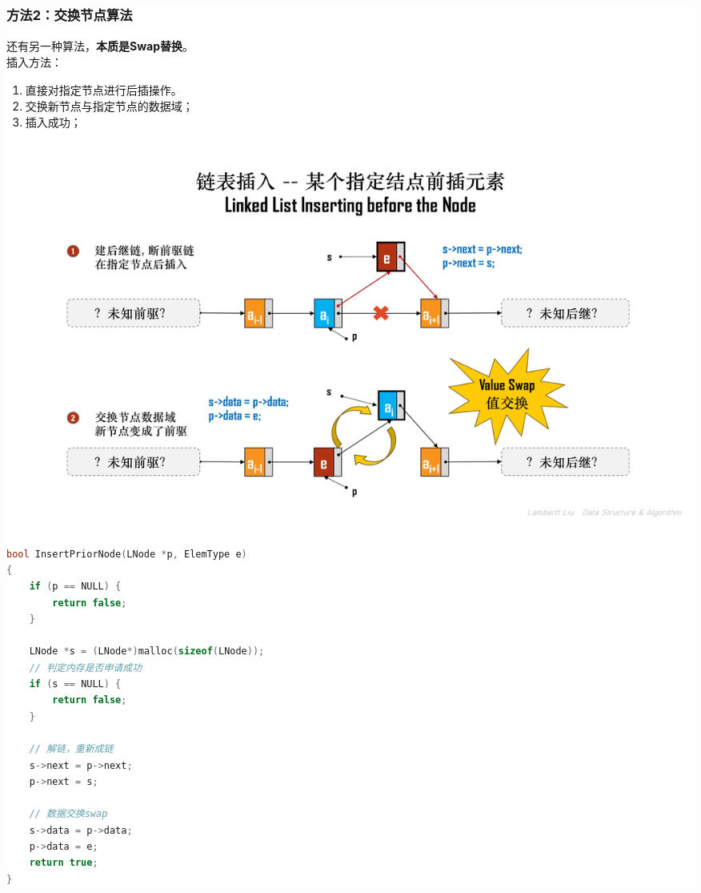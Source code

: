 ### 方法2：交换节点算法
还有另一种算法，**本质是Swap替换**。  
插入方法：
1. 直接对指定节点进行后插操作。
2. 交换新节点与指定节点的数据域；
3. 插入成功；

![](img/02_linear_list/16%20链表插入%20某个指定结点前插元素%20Swap.jpg)

```cpp
bool InsertPriorNode(LNode *p, ElemType e)
{
    if (p == NULL) {
        return false;
    }

    LNode *s = (LNode*)malloc(sizeof(LNode));
    // 判定内存是否申请成功
    if (s == NULL) {
        return false;
    }

    // 解链，重新成链
    s->next = p->next;
    p->next = s;
    
    // 数据交换swap
    s->data = p->data;
    p->data = e;
    return true;
}
```
